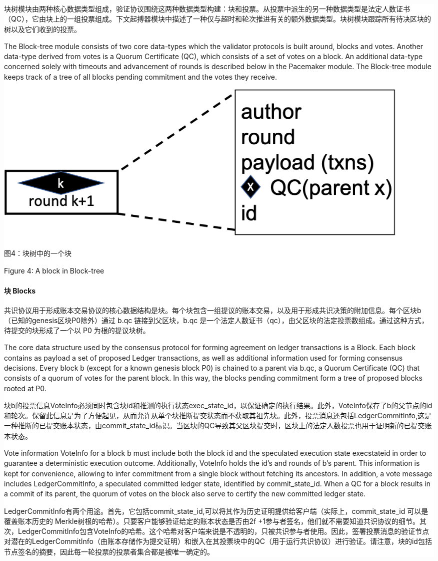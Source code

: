 块树模块由两种核心数据类型组成，验证协议围绕这两种数据类型构建：块和投票。从投票中派生的另一种数据类型是法定人数证书（QC），它由块上的一组投票组成。下文起搏器模块中描述了一种仅与超时和轮次推进有关的额外数据类型。块树模块跟踪所有待决区块的树以及它们收到的投票。
 
The Block-tree module consists of two core data-types which the validator protocols is built around, blocks and votes. Another data-type derived from votes is a Quorum Certificate (QC), which consists of a set of votes on a block. An additional data-type concerned solely with timeouts and advancement of rounds is described below in the Pacemaker module. The Block-tree module keeps track of a tree of all blocks pending commitment and the votes they receive.

![图4：块树中的一个块](./figures/image5.png)

图4：块树中的一个块

Figure 4: A block in Block-tree

#### 块 Blocks

共识协议用于形成账本交易协议的核心数据结构是块。每个块包含一组提议的账本交易，以及用于形成共识决策的附加信息。每个区块b（已知的genesis区块P0除外）通过 b.qc 链接到父区块，b.qc 是一个法定人数证书（qc），由父区块的法定投票数组成。通过这种方式，待提交的块形成了一个以 P0 为根的提议块树。

The core data structure used by the consensus protocol for forming agreement on ledger transactions is a Block. Each block contains as payload a set of proposed Ledger transactions, as well as additional information used for forming consensus decisions. Every block b (except for a known genesis block P0) is chained to a parent via b.qc, a Quorum Certificate (QC) that consists of a quorum of votes for the parent block. In this way, the blocks pending commitment form a tree of proposed blocks rooted at P0.

块b的投票信息VoteInfo必须同时包含块id和推测的执行状态exec_state_id，以保证确定的执行结果。此外，VoteInfo保存了b的父节点的id和轮次。保留此信息是为了方便起见，从而允许从单个块推断提交状态而不获取其祖先块。此外，投票消息还包括LedgerCommitInfo,这是一种推断的已提交账本状态，由commit_state_id标识。当区块的QC导致其父区块提交时，区块上的法定人数投票也用于证明新的已提交账本状态。

Vote information VoteInfo for a block b must include both the block id and the speculated execution state execstateid in order to guarantee a deterministic execution outcome. Additionally, VoteInfo holds the id’s and rounds of b’s parent. This information is kept for convenience, allowing to infer commitment from a single block without fetching its ancestors. In addition, a vote message includes LedgerCommitInfo, a speculated committed ledger state, identified by commit_state_id. When a QC for a block results in a commit of its parent, the quorum of votes on the block also serve to certify the new committed ledger state.

LedgerCommitInfo有两个用途。首先，它包括commit_state_id,可以将其作为历史证明提供给客户端（实际上，commit_state_id 可以是覆盖账本历史的 Merkle树根的哈希）。只要客户能够验证给定的账本状态是否由2f +1参与者签名，他们就不需要知道共识协议的细节。其次，LedgerCommitInfo包含VoteInfo的哈希。这个哈希对客户端来说是不透明的，只被共识参与者使用。因此，签署投票消息的验证节点对潜在的LedgerCommitInfo（由账本存储作为提交证明）和嵌入在其投票块中的QC（用于运行共识协议）进行验证。请注意，块的id包括节点签名的摘要，因此每一轮投票的投票者集合都是被唯一确定的。
 
